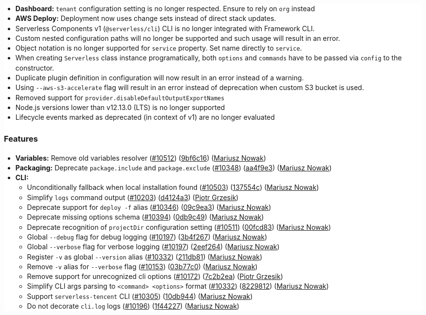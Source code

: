 - **Dashboard:** `tenant` configuration setting is no longer respected. Ensure to rely on `org` instead
- **AWS Deploy:** Deployment now uses change sets instead of direct stack updates.
- Serverless Components v1 (`@serverless/cli`) CLI is no longer integrated with Framework CLI.
- Custom nested configuration paths will no longer be supported and such usage will result in an error.
- Object notation is no longer supported for `service` property. Set name directly to `service`.
- When creating `Serverless` class instance programatically, both `options` and `commands` have to be passed via `config` to the constructor.
- Duplicate plugin definition in configuration will now result in an error instead of a warning.
- Using `--aws-s3-accelerate` flag will result in an error instead of deprecation when custom S3 bucket is used.
- Removed support for `provider.disableDefaultOutputExportNames`
- Node.js versions lower than v12.13.0 (LTS) is no longer supported
- Lifecycle events marked as deprecated (in context of v1) are no longer evaluated

### Features

- **Variables:** Remove old variables resolver ([#10512](https://github.com/serverless/serverless/issues/10512)) ([9bf6c16](https://github.com/serverless/serverless/commit/9bf6c16cb787ae48092d90bd7613d86a1c8ca075)) ([Mariusz Nowak](https://github.com/medikoo))
- **Packaging:** Deprecate `package.include` and `package.exclude` ([#10348](https://github.com/serverless/serverless/issues/10348)) ([aa4f9e3](https://github.com/serverless/serverless/commit/aa4f9e344e313f1ca64fa7af9475e6b84be8fb56)) ([Mariusz Nowak](https://github.com/medikoo))
- **CLI:**
  - Unconditionally fallback when local installation found ([#10503](https://github.com/serverless/serverless/issues/10503)) ([137554c](https://github.com/serverless/serverless/commit/137554c9d35eb14bf3bba654673b99d343c0a7d1)) ([Mariusz Nowak](https://github.com/medikoo))
  - Simplify `logs` command output ([#10203](https://github.com/serverless/serverless/issues/10203)) ([d4124a3](https://github.com/serverless/serverless/commit/d4124a3ca6d3895289ef605d4dc6e5eb0cd2e3df)) ([Piotr Grzesik](https://github.com/pgrzesik))
  - Deprecate support for `deploy -f` alias ([#10346](https://github.com/serverless/serverless/issues/10346)) ([09c9ea3](https://github.com/serverless/serverless/commit/09c9ea3a38afc30c1c15d21c926b8d06dfd81356)) ([Mariusz Nowak](https://github.com/medikoo))
  - Deprecate missing options schema ([#10394](https://github.com/serverless/serverless/issues/10394)) ([0db9c49](https://github.com/serverless/serverless/commit/0db9c49e2d435499e2b836b948e815b4a8839521)) ([Mariusz Nowak](https://github.com/medikoo))
  - Deprecate recognition of `projectDir` configuration setting ([#10511](https://github.com/serverless/serverless/issues/10511)) ([00fcd83](https://github.com/serverless/serverless/commit/00fcd83f49703188f3ddb0317afaa88fbece4801)) ([Mariusz Nowak](https://github.com/medikoo))
  - Global `--debug` flag for debug logging ([#10197](https://github.com/serverless/serverless/issues/10197)) ([3b4f267](https://github.com/serverless/serverless/commit/3b4f2677f8d83fd76a47bfac781bf1b81bfec924)) ([Mariusz Nowak](https://github.com/medikoo))
  - Global `--verbose` flag for verbose logging ([#10197](https://github.com/serverless/serverless/issues/10197)) ([2eef264](https://github.com/serverless/serverless/commit/2eef264bdca3dc7ae270aa09b974f23546425344)) ([Mariusz Nowak](https://github.com/medikoo))
  - Register `-v` as global `--version` alias ([#10332](https://github.com/serverless/serverless/issues/10332)) ([211db81](https://github.com/serverless/serverless/commit/211db8149cad519174490fbb5d2f1f42f859aabb)) ([Mariusz Nowak](https://github.com/medikoo))
  - Remove `-v` alias for `--verbose` flag ([#10153](https://github.com/serverless/serverless/issues/10153)) ([03b77c0](https://github.com/serverless/serverless/commit/03b77c0d2392e74f7d5caf76b9c01675d6d14023)) ([Mariusz Nowak](https://github.com/medikoo))
  - Remove support for unrecognized cli options ([#10172](https://github.com/serverless/serverless/issues/10172)) ([7c2b2ea](https://github.com/serverless/serverless/commit/7c2b2ea6a84c62fcb5c8830c16437376002b2a10)) ([Piotr Grzesik](https://github.com/pgrzesik))
  - Simplify CLI args parsing to `<command> <options>` format ([#10332](https://github.com/serverless/serverless/issues/10332)) ([8229812](https://github.com/serverless/serverless/commit/8229812e2bd1632efd9c8c8999236f6dff79171c)) ([Mariusz Nowak](https://github.com/medikoo))
  - Support `serverless-tencent` CLI ([#10305](https://github.com/serverless/serverless/issues/10305)) ([10db944](https://github.com/serverless/serverless/commit/10db944c73357014db20062c70ec666898505b0f)) ([Mariusz Nowak](https://github.com/medikoo))
  - Do not decorate `cli.log` logs ([#10196](https://github.com/serverless/serverless/issues/10196)) ([1f44227](https://github.com/serverless/serverless/commit/1f44227b7feeef30ca2ac151fffe219bde6a8461)) ([Mariusz Nowak](https://github.com/medikoo))